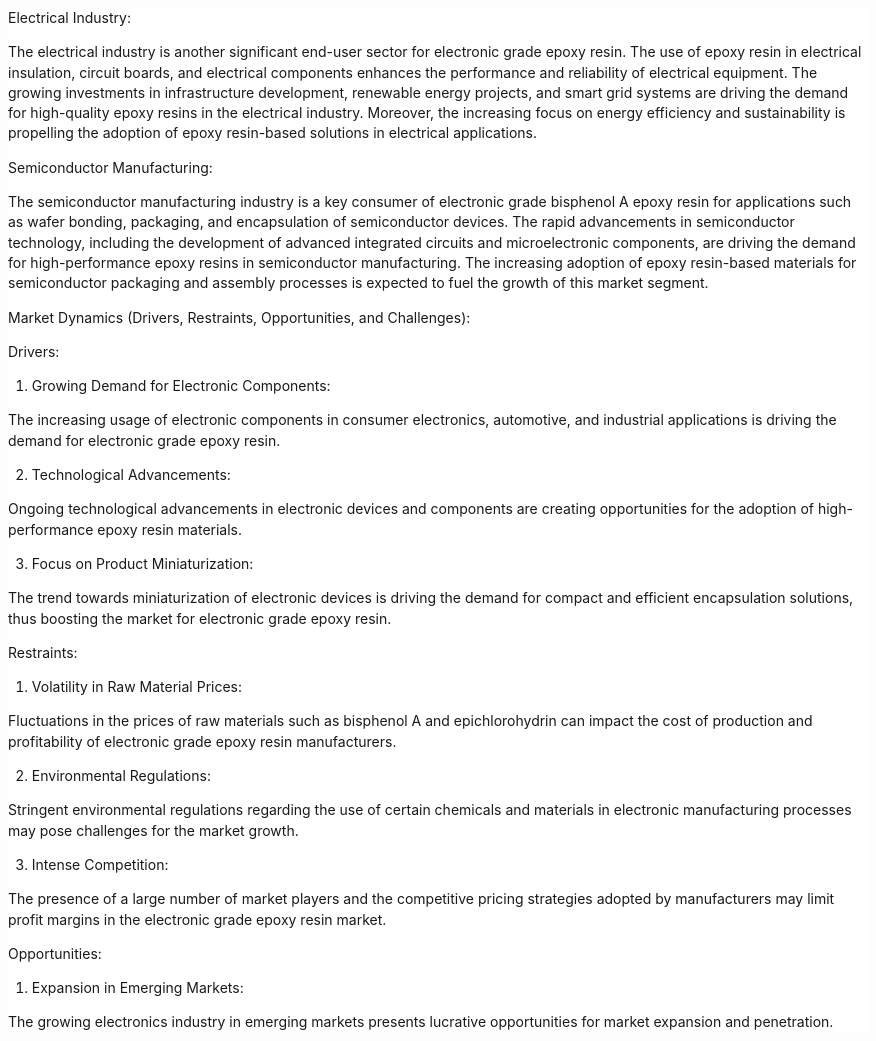 Electrical Industry:

The electrical industry is another significant end-user sector for electronic grade epoxy resin. The use of epoxy resin in electrical insulation, circuit boards, and electrical components enhances the performance and reliability of electrical equipment. The growing investments in infrastructure development, renewable energy projects, and smart grid systems are driving the demand for high-quality epoxy resins in the electrical industry. Moreover, the increasing focus on energy efficiency and sustainability is propelling the adoption of epoxy resin-based solutions in electrical applications.

Semiconductor Manufacturing:

The semiconductor manufacturing industry is a key consumer of electronic grade bisphenol A epoxy resin for applications such as wafer bonding, packaging, and encapsulation of semiconductor devices. The rapid advancements in semiconductor technology, including the development of advanced integrated circuits and microelectronic components, are driving the demand for high-performance epoxy resins in semiconductor manufacturing. The increasing adoption of epoxy resin-based materials for semiconductor packaging and assembly processes is expected to fuel the growth of this market segment.

Market Dynamics (Drivers, Restraints, Opportunities, and Challenges):

Drivers:

1. Growing Demand for Electronic Components:

The increasing usage of electronic components in consumer electronics, automotive, and industrial applications is driving the demand for electronic grade epoxy resin.

2. Technological Advancements:

Ongoing technological advancements in electronic devices and components are creating opportunities for the adoption of high-performance epoxy resin materials.

3. Focus on Product Miniaturization:

The trend towards miniaturization of electronic devices is driving the demand for compact and efficient encapsulation solutions, thus boosting the market for electronic grade epoxy resin.

Restraints:

1. Volatility in Raw Material Prices:

Fluctuations in the prices of raw materials such as bisphenol A and epichlorohydrin can impact the cost of production and profitability of electronic grade epoxy resin manufacturers.

2. Environmental Regulations:

Stringent environmental regulations regarding the use of certain chemicals and materials in electronic manufacturing processes may pose challenges for the market growth.

3. Intense Competition:

The presence of a large number of market players and the competitive pricing strategies adopted by manufacturers may limit profit margins in the electronic grade epoxy resin market.

Opportunities:

1. Expansion in Emerging Markets:

The growing electronics industry in emerging markets presents lucrative opportunities for market expansion and penetration.
